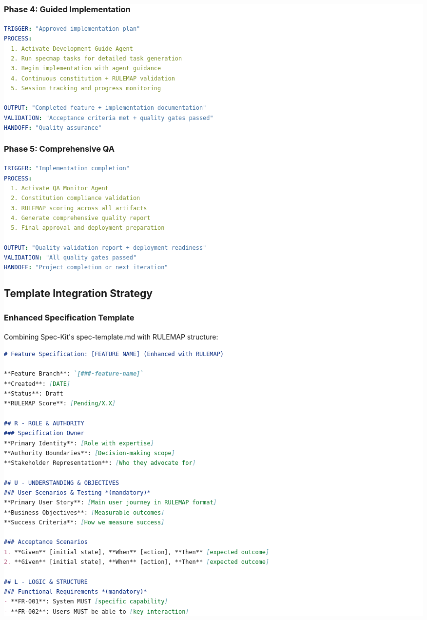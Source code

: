 ### Phase 4: Guided Implementation
```yaml
TRIGGER: "Approved implementation plan"
PROCESS:
  1. Activate Development Guide Agent
  2. Run specmap tasks for detailed task generation
  3. Begin implementation with agent guidance
  4. Continuous constitution + RULEMAP validation
  5. Session tracking and progress monitoring

OUTPUT: "Completed feature + implementation documentation"
VALIDATION: "Acceptance criteria met + quality gates passed"
HANDOFF: "Quality assurance"
```

### Phase 5: Comprehensive QA
```yaml
TRIGGER: "Implementation completion"
PROCESS:
  1. Activate QA Monitor Agent
  2. Constitution compliance validation
  3. RULEMAP scoring across all artifacts
  4. Generate comprehensive quality report
  5. Final approval and deployment preparation

OUTPUT: "Quality validation report + deployment readiness"
VALIDATION: "All quality gates passed"
HANDOFF: "Project completion or next iteration"
```

## Template Integration Strategy

### Enhanced Specification Template
Combining Spec-Kit's spec-template.md with RULEMAP structure:

```markdown
# Feature Specification: [FEATURE NAME] (Enhanced with RULEMAP)

**Feature Branch**: `[###-feature-name]`
**Created**: [DATE]
**Status**: Draft
**RULEMAP Score**: [Pending/X.X]

## R - ROLE & AUTHORITY
### Specification Owner
**Primary Identity**: [Role with expertise]
**Authority Boundaries**: [Decision-making scope]
**Stakeholder Representation**: [Who they advocate for]

## U - UNDERSTANDING & OBJECTIVES
### User Scenarios & Testing *(mandatory)*
**Primary User Story**: [Main user journey in RULEMAP format]
**Business Objectives**: [Measurable outcomes]
**Success Criteria**: [How we measure success]

### Acceptance Scenarios
1. **Given** [initial state], **When** [action], **Then** [expected outcome]
2. **Given** [initial state], **When** [action], **Then** [expected outcome]

## L - LOGIC & STRUCTURE
### Functional Requirements *(mandatory)*
- **FR-001**: System MUST [specific capability]
- **FR-002**: Users MUST be able to [key interaction]
```